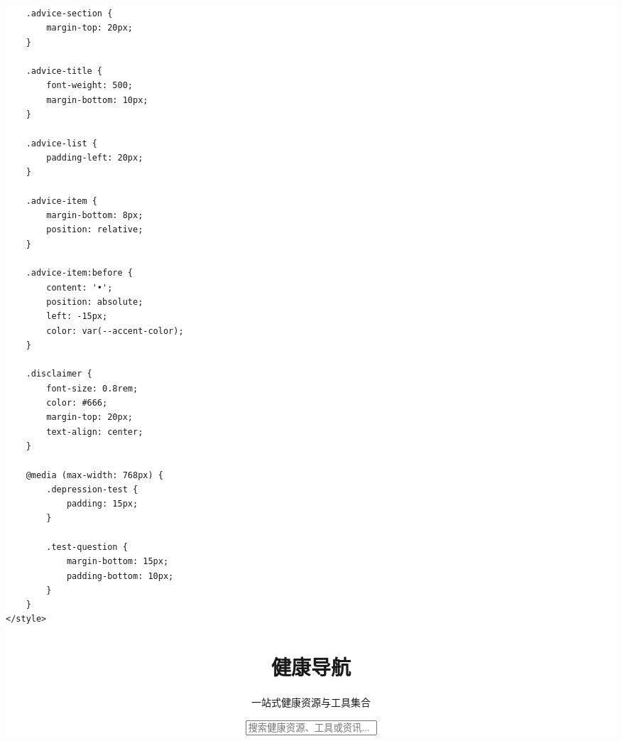         .advice-section {
            margin-top: 20px;
        }
        
        .advice-title {
            font-weight: 500;
            margin-bottom: 10px;
        }
        
        .advice-list {
            padding-left: 20px;
        }
        
        .advice-item {
            margin-bottom: 8px;
            position: relative;
        }
        
        .advice-item:before {
            content: '•';
            position: absolute;
            left: -15px;
            color: var(--accent-color);
        }
        
        .disclaimer {
            font-size: 0.8rem;
            color: #666;
            margin-top: 20px;
            text-align: center;
        }
        
        @media (max-width: 768px) {
            .depression-test {
                padding: 15px;
            }
            
            .test-question {
                margin-bottom: 15px;
                padding-bottom: 10px;
            }
        }
    </style>
</head>
<body>
    <header>
        <div class="container">
            <h1 class="logo">健康导航</h1>
            <p class="tagline">一站式健康资源与工具集合</p>
            <div class="search-box">
                <input type="text" placeholder="搜索健康资源、工具或资讯...">
            </div>
        </div>
    </header>
    